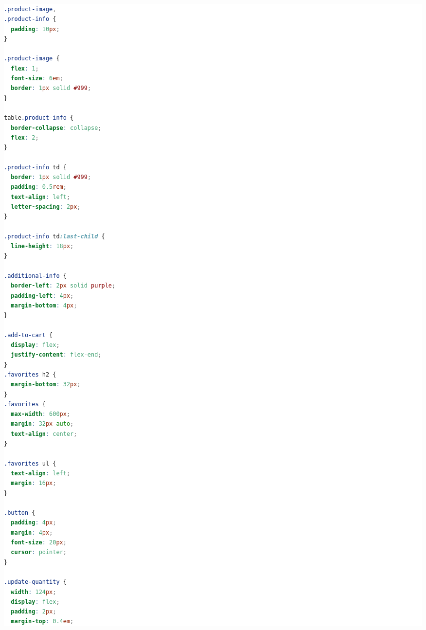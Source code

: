   ```css title="styles/globals.css"
  .product-image,
  .product-info {
    padding: 10px;
  }

  .product-image {
    flex: 1;
    font-size: 6em;
    border: 1px solid #999;
  }

  table.product-info {
    border-collapse: collapse;
    flex: 2;
  }

  .product-info td {
    border: 1px solid #999;
    padding: 0.5rem;
    text-align: left;
    letter-spacing: 2px;
  }

  .product-info td:last-child {
    line-height: 18px;
  }

  .additional-info {
    border-left: 2px solid purple;
    padding-left: 4px;
    margin-bottom: 4px;
  }

  .add-to-cart {
    display: flex;
    justify-content: flex-end;
  }
  .favorites h2 {
    margin-bottom: 32px;
  }
  .favorites {
    max-width: 600px;
    margin: 32px auto;
    text-align: center;
  }

  .favorites ul {
    text-align: left;
    margin: 16px;
  }

  .button {
    padding: 4px;
    margin: 4px;
    font-size: 20px;
    cursor: pointer;
  }

  .update-quantity {
    width: 124px;
    display: flex;
    padding: 2px;
    margin-top: 0.4em;
  ```